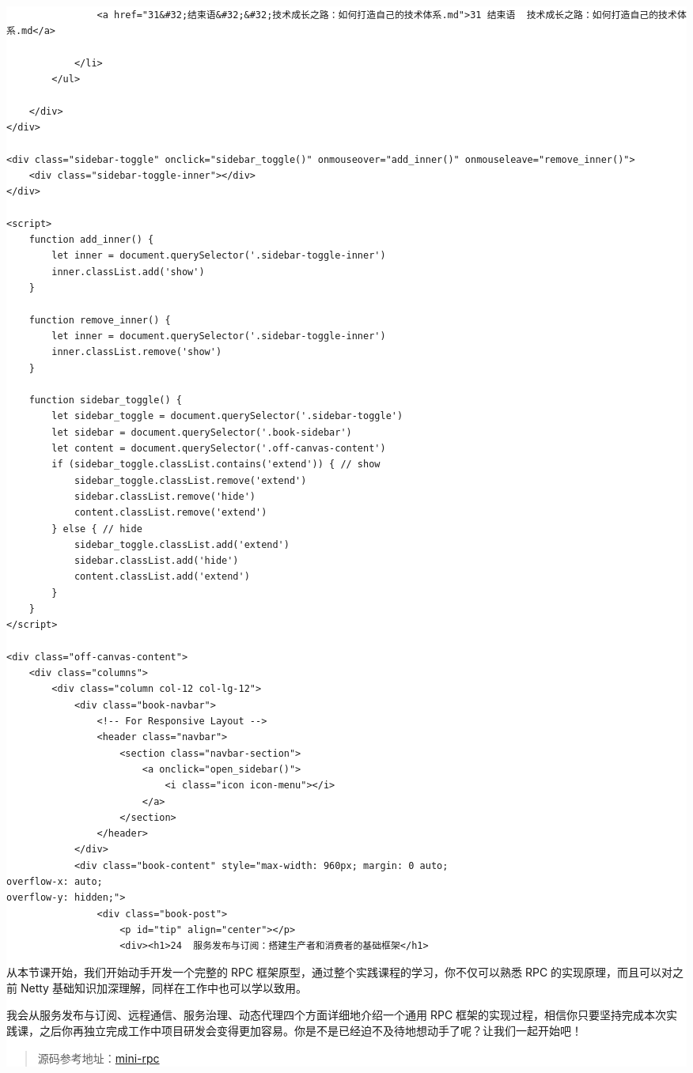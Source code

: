                     
                    <a href="31&#32;结束语&#32;&#32;技术成长之路：如何打造自己的技术体系.md">31 结束语  技术成长之路：如何打造自己的技术体系.md</a>

                </li>
            </ul>

        </div>
    </div>

    <div class="sidebar-toggle" onclick="sidebar_toggle()" onmouseover="add_inner()" onmouseleave="remove_inner()">
        <div class="sidebar-toggle-inner"></div>
    </div>

    <script>
        function add_inner() {
            let inner = document.querySelector('.sidebar-toggle-inner')
            inner.classList.add('show')
        }

        function remove_inner() {
            let inner = document.querySelector('.sidebar-toggle-inner')
            inner.classList.remove('show')
        }

        function sidebar_toggle() {
            let sidebar_toggle = document.querySelector('.sidebar-toggle')
            let sidebar = document.querySelector('.book-sidebar')
            let content = document.querySelector('.off-canvas-content')
            if (sidebar_toggle.classList.contains('extend')) { // show
                sidebar_toggle.classList.remove('extend')
                sidebar.classList.remove('hide')
                content.classList.remove('extend')
            } else { // hide
                sidebar_toggle.classList.add('extend')
                sidebar.classList.add('hide')
                content.classList.add('extend')
            }
        }
    </script>

    <div class="off-canvas-content">
        <div class="columns">
            <div class="column col-12 col-lg-12">
                <div class="book-navbar">
                    <!-- For Responsive Layout -->
                    <header class="navbar">
                        <section class="navbar-section">
                            <a onclick="open_sidebar()">
                                <i class="icon icon-menu"></i>
                            </a>
                        </section>
                    </header>
                </div>
                <div class="book-content" style="max-width: 960px; margin: 0 auto;
    overflow-x: auto;
    overflow-y: hidden;">
                    <div class="book-post">
                        <p id="tip" align="center"></p>
                        <div><h1>24  服务发布与订阅：搭建生产者和消费者的基础框架</h1>
<p>从本节课开始，我们开始动手开发一个完整的 RPC 框架原型，通过整个实践课程的学习，你不仅可以熟悉 RPC 的实现原理，而且可以对之前 Netty 基础知识加深理解，同样在工作中也可以学以致用。</p>
<p>我会从服务发布与订阅、远程通信、服务治理、动态代理四个方面详细地介绍一个通用 RPC 框架的实现过程，相信你只要坚持完成本次实践课，之后你再独立完成工作中项目研发会变得更加容易。你是不是已经迫不及待地想动手了呢？让我们一起开始吧！</p>
<blockquote>
<p>源码参考地址：<a href="https://github.com/wangyapu/mini-rpc">mini-rpc</a></p>
</blockquote>